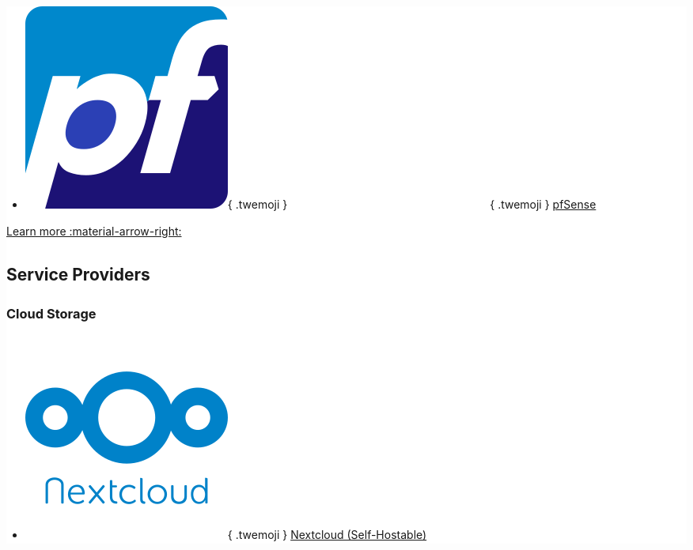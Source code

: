 - ![pfSense logo](assets/img/router/pfsense.svg#only-light){ .twemoji }![pfSense logo](assets/img/router/pfsense-dark.svg#only-dark){ .twemoji } [pfSense](https://www.pfsense.org/)

</div>

[Learn more :material-arrow-right:](router.md)

## Service Providers

### Cloud Storage

<div class="grid cards" markdown>

- ![Nextcloud logo](assets/img/cloud/nextcloud.svg){ .twemoji } [Nextcloud (Self-Hostable)](https://nextcloud.com/)
